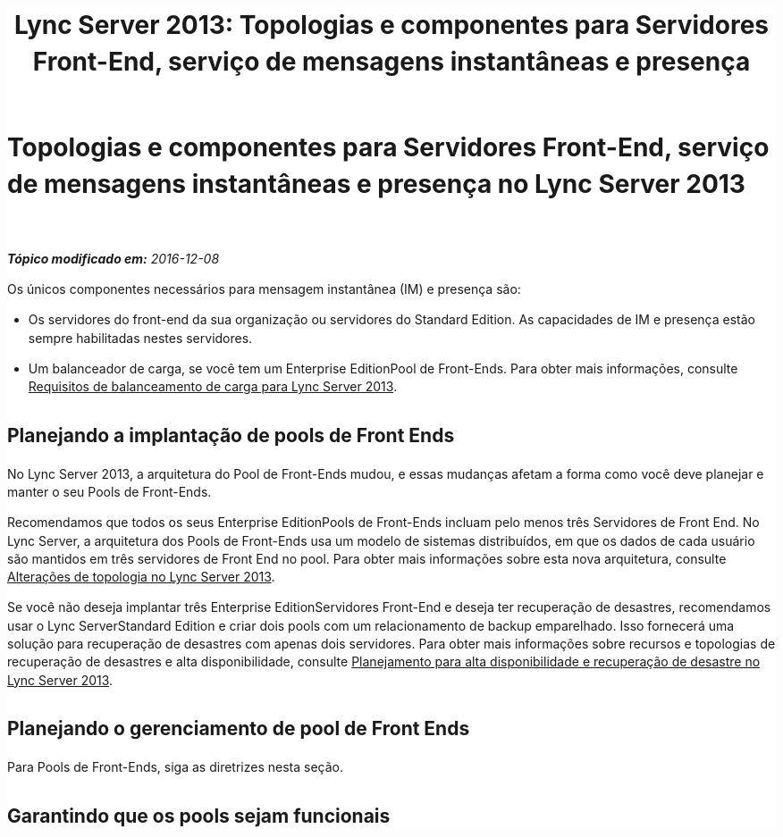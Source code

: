 ﻿---
title: 'Lync Server 2013: Topologias e componentes para Servidores Front-End, serviço de mensagens instantâneas e presença'
TOCTitle: Topologias e componentes para Servidores Front-End, serviço de mensagens instantâneas e presença
ms:assetid: f08ce7a1-d14e-4a54-9771-a82c870658bf
ms:mtpsurl: https://technet.microsoft.com/pt-br/library/Gg412996(v=OCS.15)
ms:contentKeyID: 49308565
ms.date: 12/10/2016
mtps_version: v=OCS.15
ms.translationtype: HT
---

# Topologias e componentes para Servidores Front-End, serviço de mensagens instantâneas e presença no Lync Server 2013

 

_**Tópico modificado em:** 2016-12-08_

Os únicos componentes necessários para mensagem instantânea (IM) e presença são:

  - Os servidores do front-end da sua organização ou servidores do Standard Edition. As capacidades de IM e presença estão sempre habilitadas nestes servidores.

  - Um balanceador de carga, se você tem um Enterprise EditionPool de Front-Ends. Para obter mais informações, consulte [Requisitos de balanceamento de carga para Lync Server 2013](lync-server-2013-load-balancing-requirements.md).

## Planejando a implantação de pools de Front Ends

No Lync Server 2013, a arquitetura do Pool de Front-Ends mudou, e essas mudanças afetam a forma como você deve planejar e manter o seu Pools de Front-Ends.

Recomendamos que todos os seus Enterprise EditionPools de Front-Ends incluam pelo menos três Servidores de Front End. No Lync Server, a arquitetura dos Pools de Front-Ends usa um modelo de sistemas distribuídos, em que os dados de cada usuário são mantidos em três servidores de Front End no pool. Para obter mais informações sobre esta nova arquitetura, consulte [Alterações de topologia no Lync Server 2013](lync-server-2013-topology-changes.md).

Se você não deseja implantar três Enterprise EditionServidores Front-End e deseja ter recuperação de desastres, recomendamos usar o Lync ServerStandard Edition e criar dois pools com um relacionamento de backup emparelhado. Isso fornecerá uma solução para recuperação de desastres com apenas dois servidores. Para obter mais informações sobre recursos e topologias de recuperação de desastres e alta disponibilidade, consulte [Planejamento para alta disponibilidade e recuperação de desastre no Lync Server 2013](lync-server-2013-planning-for-high-availability-and-disaster-recovery.md).

## Planejando o gerenciamento de pool de Front Ends

Para Pools de Front-Ends, siga as diretrizes nesta seção.

## Garantindo que os pools sejam funcionais
